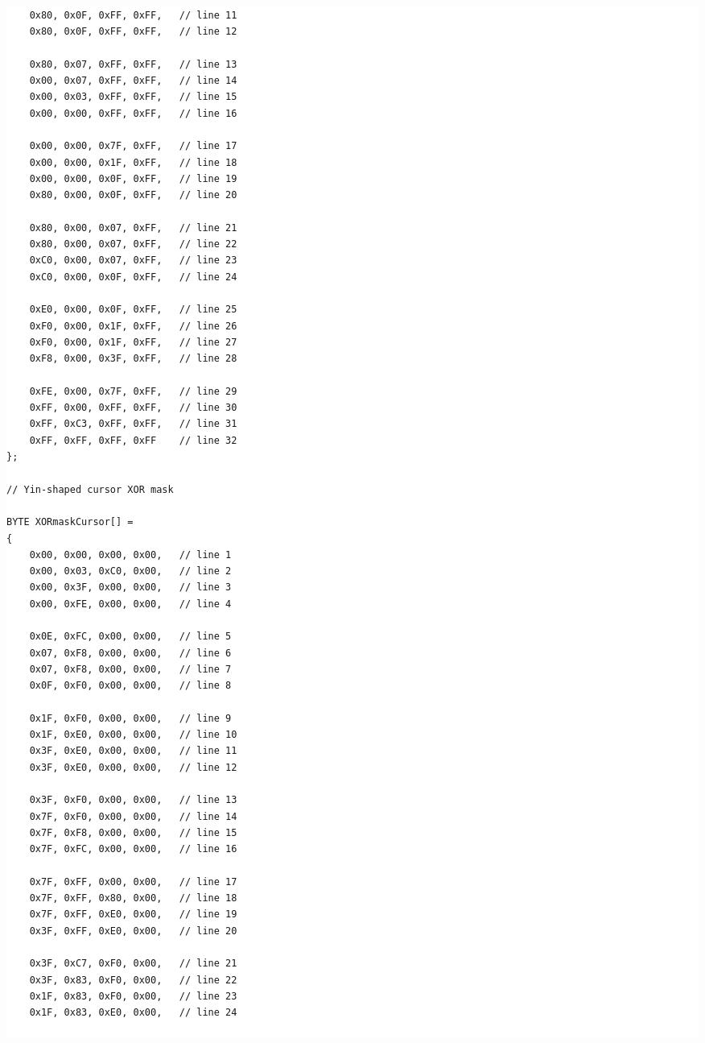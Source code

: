 ```
    0x80, 0x0F, 0xFF, 0xFF,   // line 11 
    0x80, 0x0F, 0xFF, 0xFF,   // line 12 
 
    0x80, 0x07, 0xFF, 0xFF,   // line 13 
    0x00, 0x07, 0xFF, 0xFF,   // line 14 
    0x00, 0x03, 0xFF, 0xFF,   // line 15 
    0x00, 0x00, 0xFF, 0xFF,   // line 16 
 
    0x00, 0x00, 0x7F, 0xFF,   // line 17 
    0x00, 0x00, 0x1F, 0xFF,   // line 18 
    0x00, 0x00, 0x0F, 0xFF,   // line 19 
    0x80, 0x00, 0x0F, 0xFF,   // line 20 
 
    0x80, 0x00, 0x07, 0xFF,   // line 21 
    0x80, 0x00, 0x07, 0xFF,   // line 22 
    0xC0, 0x00, 0x07, 0xFF,   // line 23 
    0xC0, 0x00, 0x0F, 0xFF,   // line 24 
 
    0xE0, 0x00, 0x0F, 0xFF,   // line 25 
    0xF0, 0x00, 0x1F, 0xFF,   // line 26 
    0xF0, 0x00, 0x1F, 0xFF,   // line 27 
    0xF8, 0x00, 0x3F, 0xFF,   // line 28 
 
    0xFE, 0x00, 0x7F, 0xFF,   // line 29 
    0xFF, 0x00, 0xFF, 0xFF,   // line 30 
    0xFF, 0xC3, 0xFF, 0xFF,   // line 31 
    0xFF, 0xFF, 0xFF, 0xFF    // line 32 
};
 
// Yin-shaped cursor XOR mask 
 
BYTE XORmaskCursor[] = 
{ 
    0x00, 0x00, 0x00, 0x00,   // line 1 
    0x00, 0x03, 0xC0, 0x00,   // line 2 
    0x00, 0x3F, 0x00, 0x00,   // line 3 
    0x00, 0xFE, 0x00, 0x00,   // line 4 
 
    0x0E, 0xFC, 0x00, 0x00,   // line 5 
    0x07, 0xF8, 0x00, 0x00,   // line 6 
    0x07, 0xF8, 0x00, 0x00,   // line 7 
    0x0F, 0xF0, 0x00, 0x00,   // line 8 
 
    0x1F, 0xF0, 0x00, 0x00,   // line 9 
    0x1F, 0xE0, 0x00, 0x00,   // line 10 
    0x3F, 0xE0, 0x00, 0x00,   // line 11 
    0x3F, 0xE0, 0x00, 0x00,   // line 12 
 
    0x3F, 0xF0, 0x00, 0x00,   // line 13 
    0x7F, 0xF0, 0x00, 0x00,   // line 14 
    0x7F, 0xF8, 0x00, 0x00,   // line 15 
    0x7F, 0xFC, 0x00, 0x00,   // line 16 
 
    0x7F, 0xFF, 0x00, 0x00,   // line 17 
    0x7F, 0xFF, 0x80, 0x00,   // line 18 
    0x7F, 0xFF, 0xE0, 0x00,   // line 19 
    0x3F, 0xFF, 0xE0, 0x00,   // line 20 
 
    0x3F, 0xC7, 0xF0, 0x00,   // line 21 
    0x3F, 0x83, 0xF0, 0x00,   // line 22 
    0x1F, 0x83, 0xF0, 0x00,   // line 23 
    0x1F, 0x83, 0xE0, 0x00,   // line 24 
 
```